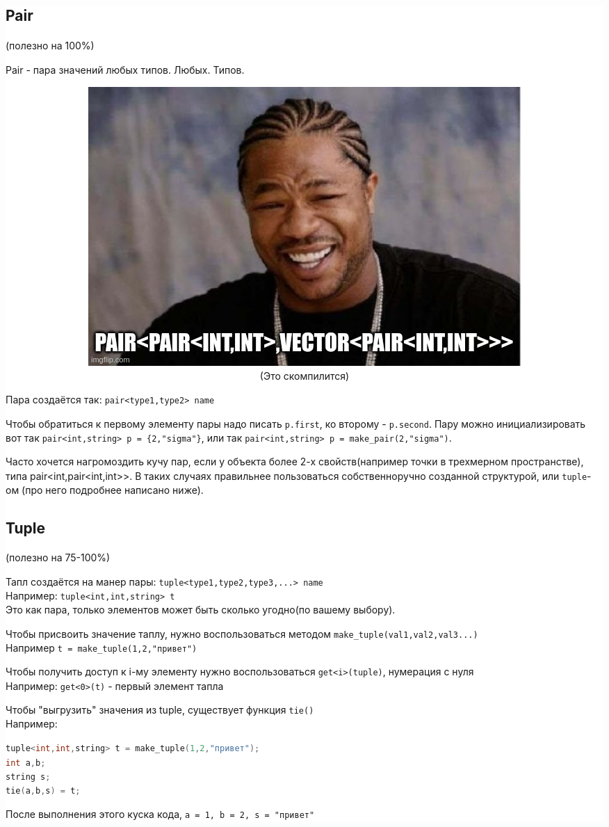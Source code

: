 ## Pair
(полезно на 100%)

Pair - пара значений любых типов. Любых. Типов.

<center><img src="pairmeme.jpg"></center>
<center>(Это скомпилится)</center>

Пара создаётся так: `pair<type1,type2> name`

Чтобы обратиться к первому элементу пары надо писать `p.first`, ко второму - `p.second`. Пару можно инициализировать вот так `pair<int,string> p = {2,"sigma"}`, или так `pair<int,string> p = make_pair(2,"sigma")`.

Часто хочется нагромоздить кучу пар, если у объекта более 2-х свойств(например точки в трехмерном пространстве), типа pair<int,pair<int,int>>. В таких случаях правильнее пользоваться собственноручно созданной структурой, или `tuple`-ом (про него подробнее написано ниже).

## Tuple 
(полезно на 75-100%)

Тапл создаётся на манер пары: `tuple<type1,type2,type3,...> name`  
Например: `tuple<int,int,string> t`  
Это как пара, только элементов может быть сколько угодно(по вашему выбору).

Чтобы присвоить значение таплу, нужно воспользоваться методом `make_tuple(val1,val2,val3...)`  
Например `t = make_tuple(1,2,"привет")`

Чтобы получить доступ к i-му элементу нужно воспользоваться `get<i>(tuple)`, нумерация с нуля  
Например: `get<0>(t)` - первый элемент тапла

Чтобы "выгрузить" значения из tuple, существует функция `tie()`  
Например:  
```c++
tuple<int,int,string> t = make_tuple(1,2,"привет");
int a,b;
string s;
tie(a,b,s) = t;
```  
После выполнения этого куска кода, `a = 1, b = 2, s = "привет"`

